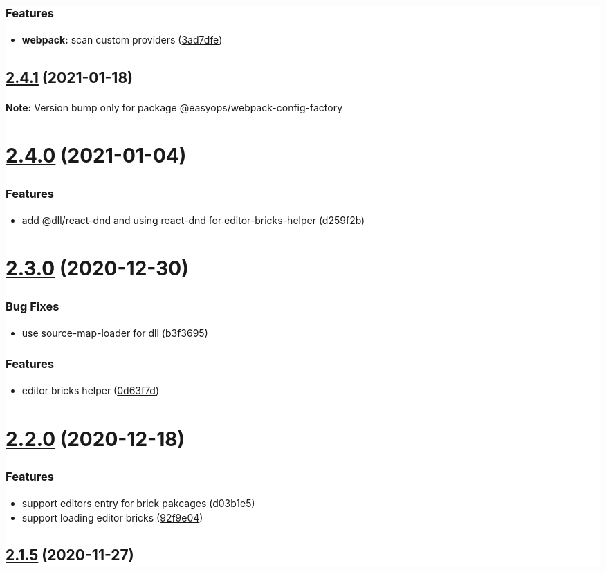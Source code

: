 ### Features

- **webpack:** scan custom providers ([3ad7dfe](https://git.easyops.local/anyclouds/next-core/commits/3ad7dfe))

## [2.4.1](https://git.easyops.local/anyclouds/next-core/compare/@easyops/webpack-config-factory@2.4.0...@easyops/webpack-config-factory@2.4.1) (2021-01-18)

**Note:** Version bump only for package @easyops/webpack-config-factory

# [2.4.0](https://git.easyops.local/anyclouds/next-core/compare/@easyops/webpack-config-factory@2.3.0...@easyops/webpack-config-factory@2.4.0) (2021-01-04)

### Features

- add @dll/react-dnd and using react-dnd for editor-bricks-helper ([d259f2b](https://git.easyops.local/anyclouds/next-core/commits/d259f2b))

# [2.3.0](https://git.easyops.local/anyclouds/next-core/compare/@easyops/webpack-config-factory@2.2.0...@easyops/webpack-config-factory@2.3.0) (2020-12-30)

### Bug Fixes

- use source-map-loader for dll ([b3f3695](https://git.easyops.local/anyclouds/next-core/commits/b3f3695))

### Features

- editor bricks helper ([0d63f7d](https://git.easyops.local/anyclouds/next-core/commits/0d63f7d))

# [2.2.0](https://git.easyops.local/anyclouds/next-core/compare/@easyops/webpack-config-factory@2.1.5...@easyops/webpack-config-factory@2.2.0) (2020-12-18)

### Features

- support editors entry for brick pakcages ([d03b1e5](https://git.easyops.local/anyclouds/next-core/commits/d03b1e5))
- support loading editor bricks ([92f9e04](https://git.easyops.local/anyclouds/next-core/commits/92f9e04))

## [2.1.5](https://git.easyops.local/anyclouds/next-core/compare/@easyops/webpack-config-factory@2.1.4...@easyops/webpack-config-factory@2.1.5) (2020-11-27)
